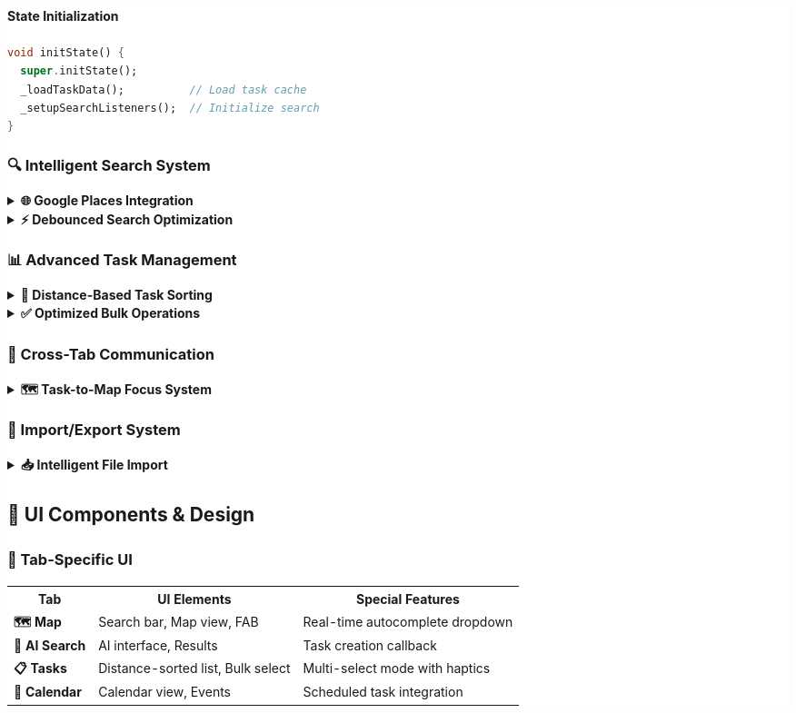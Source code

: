 </td>
<td width="50%">

#### State Initialization
```dart
void initState() {
  super.initState();
  _loadTaskData();          // Load task cache
  _setupSearchListeners();  // Initialize search
}
```

</td>
</tr>
</table>

### 🔍 Intelligent Search System

<details><summary><b>🌐 Google Places Integration</b></summary></details>

<details><summary><b>⚡ Debounced Search Optimization</b></summary></details>

### 📊 Advanced Task Management

<details><summary><b>🎯 Distance-Based Task Sorting</b></summary></details>

<details><summary><b>✅ Optimized Bulk Operations</b></summary></details>

### 🎯 Cross-Tab Communication

<details><summary><b>🗺️ Task-to-Map Focus System</b></summary></details>

### 📁 Import/Export System

<details><summary><b>📥 Intelligent File Import</b></summary></details>

## 🎨 UI Components & Design

### 📱 Tab-Specific UI

<table>
<tr>
<th>Tab</th>
<th>UI Elements</th>
<th>Special Features</th>
</tr>
<tr>
<td><b>🗺️ Map</b></td>
<td>Search bar, Map view, FAB</td>
<td>Real-time autocomplete dropdown</td>
</tr>
<tr>
<td><b>🤖 AI Search</b></td>
<td>AI interface, Results</td>
<td>Task creation callback</td>
</tr>
<tr>
<td><b>📋 Tasks</b></td>
<td>Distance-sorted list, Bulk select</td>
<td>Multi-select mode with haptics</td>
</tr>
<tr>
<td><b>📅 Calendar</b></td>
<td>Calendar view, Events</td>
<td>Scheduled task integration</td>
</tr>